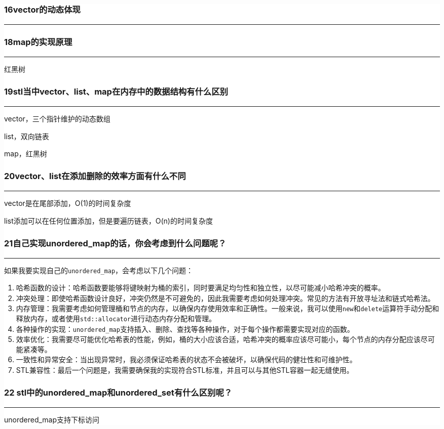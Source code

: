 

### 16vector的动态体现

------





### 18map的实现原理

------

红黑树



### 19stl当中vector、list、map在内存中的数据结构有什么区别

------

vector，三个指针维护的动态数组

list，双向链表

map，红黑树



### 20vector、list在添加删除的效率方面有什么不同

------

vector是在尾部添加，O(1)的时间复杂度

list添加可以在任何位置添加，但是要遍历链表，O(n)的时间复杂度



### 21自己实现unordered_map的话，你会考虑到什么问题呢？

------

如果我要实现自己的`unordered_map`，会考虑以下几个问题：

1. 哈希函数的设计：哈希函数要能够将键映射为桶的索引，同时要满足均匀性和独立性，以尽可能减小哈希冲突的概率。
2. 冲突处理：即使哈希函数设计良好，冲突仍然是不可避免的，因此我需要考虑如何处理冲突。常见的方法有开放寻址法和链式哈希法。
3. 内存管理：我需要考虑如何管理桶和节点的内存，以确保内存使用效率和正确性。一般来说，我可以使用`new`和`delete`运算符手动分配和释放内存，或者使用`std::allocator`进行动态内存分配和管理。
4. 各种操作的实现：`unordered_map`支持插入、删除、查找等各种操作，对于每个操作都需要实现对应的函数。
5. 效率优化：我需要尽可能优化哈希表的性能，例如，桶的大小应该合适，哈希冲突的概率应该尽可能小，每个节点的内存分配应该尽可能紧凑等。
6. 一致性和异常安全：当出现异常时，我必须保证哈希表的状态不会被破坏，以确保代码的健壮性和可维护性。
7. STL兼容性：最后一个问题是，我需要确保我的实现符合STL标准，并且可以与其他STL容器一起无缝使用。

### 22 stl中的unordered_map和unordered_set有什么区别呢？

------

unordered_map支持下标访问
